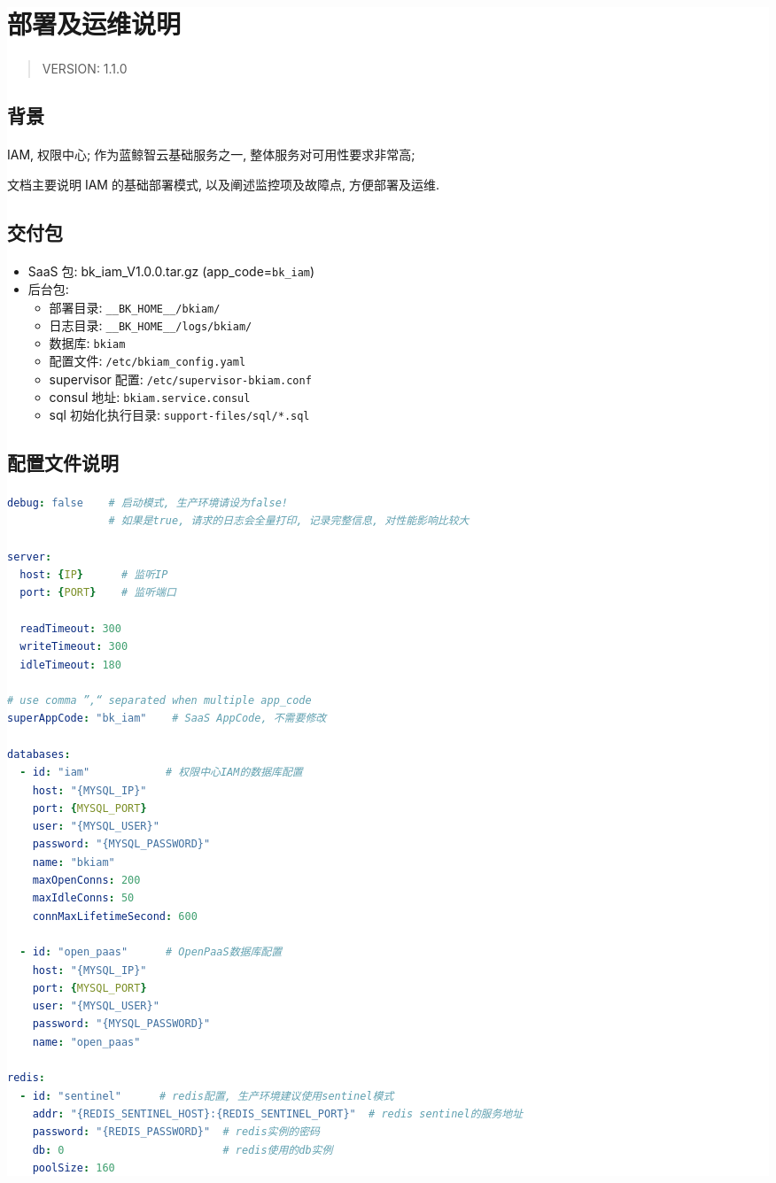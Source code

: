 # 部署及运维说明

> VERSION: 1.1.0

## 背景

IAM, 权限中心; 作为蓝鲸智云基础服务之一, 整体服务对可用性要求非常高;

文档主要说明 IAM 的基础部署模式, 以及阐述监控项及故障点, 方便部署及运维.

## 交付包
- SaaS 包: bk_iam_V1.0.0.tar.gz  (app_code=`bk_iam`)
- 后台包: 
    - 部署目录: `__BK_HOME__/bkiam/`
    - 日志目录: `__BK_HOME__/logs/bkiam/`
    - 数据库: `bkiam`
    - 配置文件: `/etc/bkiam_config.yaml`
    - supervisor 配置: `/etc/supervisor-bkiam.conf`
    - consul 地址: `bkiam.service.consul`
    - sql 初始化执行目录: `support-files/sql/*.sql`

## 配置文件说明

```yaml
debug: false    # 启动模式, 生产环境请设为false! 
                # 如果是true, 请求的日志会全量打印, 记录完整信息, 对性能影响比较大

server:
  host: {IP}      # 监听IP
  port: {PORT}    # 监听端口

  readTimeout: 300
  writeTimeout: 300
  idleTimeout: 180

# use comma ”,“ separated when multiple app_code
superAppCode: "bk_iam"    # SaaS AppCode, 不需要修改

databases:
  - id: "iam"            # 权限中心IAM的数据库配置
    host: "{MYSQL_IP}"
    port: {MYSQL_PORT}
    user: "{MYSQL_USER}"
    password: "{MYSQL_PASSWORD}"
    name: "bkiam"
    maxOpenConns: 200
    maxIdleConns: 50
    connMaxLifetimeSecond: 600

  - id: "open_paas"      # OpenPaaS数据库配置
    host: "{MYSQL_IP}"
    port: {MYSQL_PORT}
    user: "{MYSQL_USER}"
    password: "{MYSQL_PASSWORD}"
    name: "open_paas"

redis:
  - id: "sentinel"      # redis配置, 生产环境建议使用sentinel模式
    addr: "{REDIS_SENTINEL_HOST}:{REDIS_SENTINEL_PORT}"  # redis sentinel的服务地址
    password: "{REDIS_PASSWORD}"  # redis实例的密码
    db: 0                         # redis使用的db实例
    poolSize: 160
```